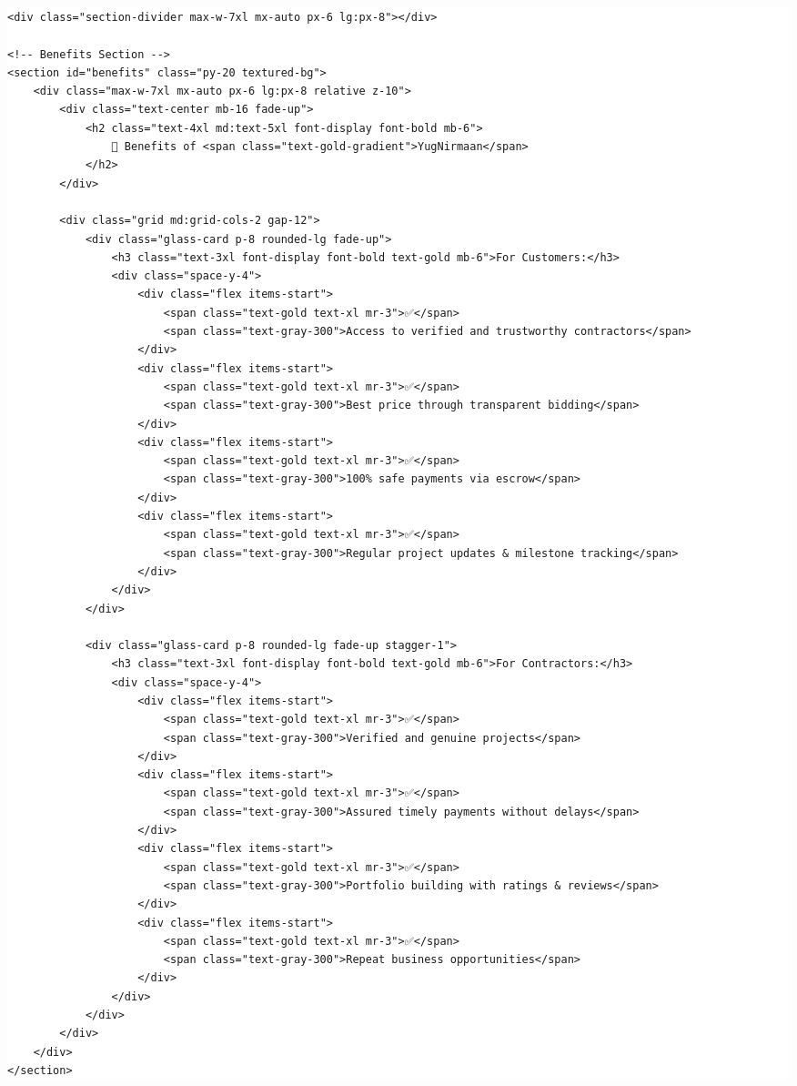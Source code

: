     <div class="section-divider max-w-7xl mx-auto px-6 lg:px-8"></div>

    <!-- Benefits Section -->
    <section id="benefits" class="py-20 textured-bg">
        <div class="max-w-7xl mx-auto px-6 lg:px-8 relative z-10">
            <div class="text-center mb-16 fade-up">
                <h2 class="text-4xl md:text-5xl font-display font-bold mb-6">
                    🎯 Benefits of <span class="text-gold-gradient">YugNirmaan</span>
                </h2>
            </div>

            <div class="grid md:grid-cols-2 gap-12">
                <div class="glass-card p-8 rounded-lg fade-up">
                    <h3 class="text-3xl font-display font-bold text-gold mb-6">For Customers:</h3>
                    <div class="space-y-4">
                        <div class="flex items-start">
                            <span class="text-gold text-xl mr-3">✅</span>
                            <span class="text-gray-300">Access to verified and trustworthy contractors</span>
                        </div>
                        <div class="flex items-start">
                            <span class="text-gold text-xl mr-3">✅</span>
                            <span class="text-gray-300">Best price through transparent bidding</span>
                        </div>
                        <div class="flex items-start">
                            <span class="text-gold text-xl mr-3">✅</span>
                            <span class="text-gray-300">100% safe payments via escrow</span>
                        </div>
                        <div class="flex items-start">
                            <span class="text-gold text-xl mr-3">✅</span>
                            <span class="text-gray-300">Regular project updates & milestone tracking</span>
                        </div>
                    </div>
                </div>

                <div class="glass-card p-8 rounded-lg fade-up stagger-1">
                    <h3 class="text-3xl font-display font-bold text-gold mb-6">For Contractors:</h3>
                    <div class="space-y-4">
                        <div class="flex items-start">
                            <span class="text-gold text-xl mr-3">✅</span>
                            <span class="text-gray-300">Verified and genuine projects</span>
                        </div>
                        <div class="flex items-start">
                            <span class="text-gold text-xl mr-3">✅</span>
                            <span class="text-gray-300">Assured timely payments without delays</span>
                        </div>
                        <div class="flex items-start">
                            <span class="text-gold text-xl mr-3">✅</span>
                            <span class="text-gray-300">Portfolio building with ratings & reviews</span>
                        </div>
                        <div class="flex items-start">
                            <span class="text-gold text-xl mr-3">✅</span>
                            <span class="text-gray-300">Repeat business opportunities</span>
                        </div>
                    </div>
                </div>
            </div>
        </div>
    </section>
